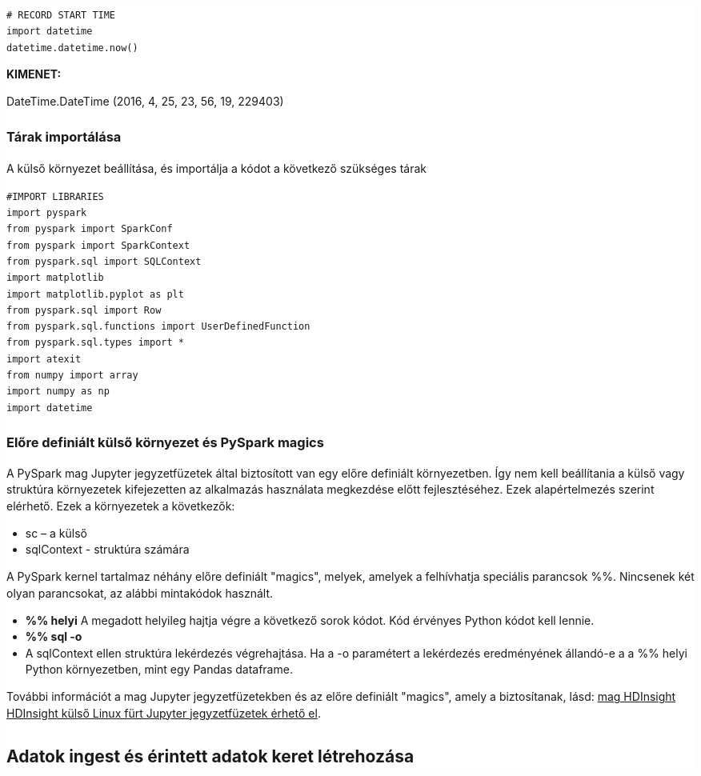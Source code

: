     # RECORD START TIME
    import datetime
    datetime.datetime.now()

**KIMENET:**

DateTime.DateTime (2016, 4, 25, 23, 56, 19, 229403)


### <a name="import-libraries"></a>Tárak importálása

A külső környezet beállítása, és importálja a kódot a következő szükséges tárak

    #IMPORT LIBRARIES
    import pyspark
    from pyspark import SparkConf
    from pyspark import SparkContext
    from pyspark.sql import SQLContext
    import matplotlib
    import matplotlib.pyplot as plt
    from pyspark.sql import Row
    from pyspark.sql.functions import UserDefinedFunction
    from pyspark.sql.types import *
    import atexit
    from numpy import array
    import numpy as np
    import datetime


### <a name="preset-spark-context-and-pyspark-magics"></a>Előre definiált külső környezet és PySpark magics

A PySpark mag Jupyter jegyzetfüzetek által biztosított van egy előre definiált környezetben. Így nem kell beállítania a külső vagy struktúra környezetek kifejezetten az alkalmazás használata megkezdése előtt fejlesztéséhez. Ezek alapértelmezés szerint elérhető. Ezek a környezetek a következők:

- sc – a külső 
- sqlContext - struktúra számára

A PySpark kernel tartalmaz néhány előre definiált "magics", melyek, amelyek a felhívhatja speciális parancsok %%. Nincsenek két olyan parancsokat, az alábbi mintakódok használt.

- **%% helyi** A megadott helyileg hajtja végre a következő sorok kódot. Kód érvényes Python kódot kell lennie.
- **%% sql -o<variable name>** 
- A sqlContext ellen struktúra lekérdezés végrehajtása. Ha a -o paramétert a lekérdezés eredményének állandó-e a a %% helyi Python környezetben, mint egy Pandas dataframe.
 

További információt a mag Jupyter jegyzetfüzetekben és az előre definiált "magics", amely a biztosítanak, lásd: [mag HDInsight HDInsight külső Linux fürt Jupyter jegyzetfüzetek érhető el](../hdinsight/hdinsight-apache-spark-jupyter-notebook-kernels.md).


## <a name="ingest-data-and-create-a-cleaned-data-frame"></a>Adatok ingest és érintett adatok keret létrehozása
